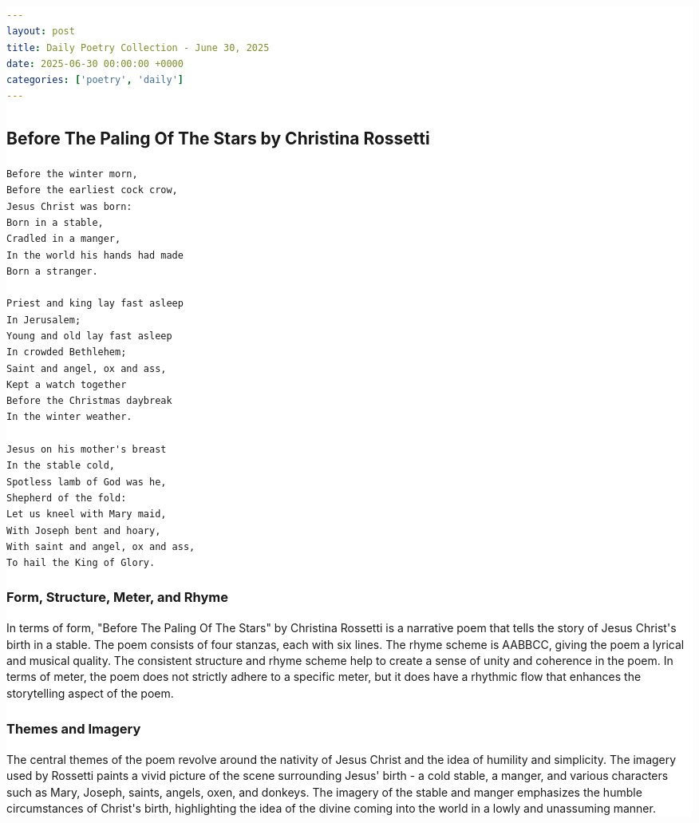 ```yaml
---
layout: post
title: Daily Poetry Collection - June 30, 2025
date: 2025-06-30 00:00:00 +0000
categories: ['poetry', 'daily']
---
```


## Before The Paling Of The Stars by Christina Rossetti

```
Before the winter morn,
Before the earliest cock crow,
Jesus Christ was born:
Born in a stable,
Cradled in a manger,
In the world his hands had made
Born a stranger.

Priest and king lay fast asleep
In Jerusalem;
Young and old lay fast asleep
In crowded Bethlehem;
Saint and angel, ox and ass,
Kept a watch together
Before the Christmas daybreak
In the winter weather.

Jesus on his mother's breast
In the stable cold,
Spotless lamb of God was he,
Shepherd of the fold:
Let us kneel with Mary maid,
With Joseph bent and hoary,
With saint and angel, ox and ass,
To hail the King of Glory.
```

### Form, Structure, Meter, and Rhyme
In terms of form, "Before The Paling Of The Stars" by Christina Rossetti is a narrative poem that tells the story of Jesus Christ's birth in a stable. The poem consists of four stanzas, each with six lines. The rhyme scheme is AABBCC, giving the poem a lyrical and musical quality. The consistent structure and rhyme scheme help to create a sense of unity and coherence in the poem. In terms of meter, the poem does not strictly adhere to a specific meter, but it does have a rhythmic flow that enhances the storytelling aspect of the poem.

### Themes and Imagery
The central themes of the poem revolve around the nativity of Jesus Christ and the idea of humility and simplicity. The imagery used by Rossetti paints a vivid picture of the scene surrounding Jesus' birth - a cold stable, a manger, and various characters such as Mary, Joseph, saints, angels, oxen, and donkeys. The imagery of the stable and manger emphasizes the humble circumstances of Christ's birth, highlighting the idea of the divine coming into the world in a lowly and unassuming manner.
